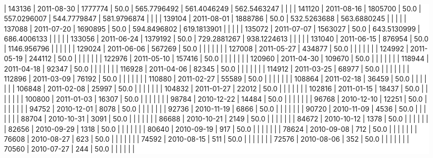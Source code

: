 | 143136 | 2011-08-30 | 1777774     | 50.0         | 565.7796492 | 561.4046249 | 562.5463247 |             |             | 
| 141120 | 2011-08-16 | 1805700     | 50.0         | 557.0296007 | 544.7779847 | 581.9796874 |             |             | 
| 139104 | 2011-08-01 | 1888786     | 50.0         | 532.5263688 | 563.6880245 |             |             |             | 
| 137088 | 2011-07-20 | 1690895     | 50.0         | 594.8496802 | 619.1813901 |             |             |             | 
| 135072 | 2011-07-07 | 1563027     | 50.0         | 643.5130999 | 686.4006133 |             |             |             | 
| 133056 | 2011-06-24 | 1379192     | 50.0         | 729.2881267 | 938.1224613 |             |             |             | 
| 131040 | 2011-06-15 | 876954      | 50.0         | 1146.956796 |             |             |             |             | 
| 129024 | 2011-06-06 | 567269      | 50.0         |             |             |             |             |             | 
| 127008 | 2011-05-27 | 434877      | 50.0         |             |             |             |             |             | 
| 124992 | 2011-05-19 | 244112      | 50.0         |             |             |             |             |             | 
| 122976 | 2011-05-10 | 157416      | 50.0         |             |             |             |             |             | 
| 120960 | 2011-04-30 | 109670      | 50.0         |             |             |             |             |             | 
| 118944 | 2011-04-18 | 92347       | 50.0         |             |             |             |             |             | 
| 116928 | 2011-04-06 | 82345       | 50.0         |             |             |             |             |             | 
| 114912 | 2011-03-25 | 68977       | 50.0         |             |             |             |             |             | 
| 112896 | 2011-03-09 | 76192       | 50.0         |             |             |             |             |             | 
| 110880 | 2011-02-27 | 55589       | 50.0         |             |             |             |             |             | 
| 108864 | 2011-02-18 | 36459       | 50.0         |             |             |             |             |             | 
| 106848 | 2011-02-08 | 25997       | 50.0         |             |             |             |             |             | 
| 104832 | 2011-01-27 | 22012       | 50.0         |             |             |             |             |             | 
| 102816 | 2011-01-15 | 18437       | 50.0         |             |             |             |             |             | 
| 100800 | 2011-01-03 | 16307       | 50.0         |             |             |             |             |             | 
| 98784  | 2010-12-22 | 14484       | 50.0         |             |             |             |             |             | 
| 96768  | 2010-12-10 | 12251       | 50.0         |             |             |             |             |             | 
| 94752  | 2010-12-01 | 8078        | 50.0         |             |             |             |             |             | 
| 92736  | 2010-11-19 | 6866        | 50.0         |             |             |             |             |             | 
| 90720  | 2010-11-09 | 4536        | 50.0         |             |             |             |             |             | 
| 88704  | 2010-10-31 | 3091        | 50.0         |             |             |             |             |             | 
| 86688  | 2010-10-21 | 2149        | 50.0         |             |             |             |             |             | 
| 84672  | 2010-10-12 | 1378        | 50.0         |             |             |             |             |             | 
| 82656  | 2010-09-29 | 1318        | 50.0         |             |             |             |             |             | 
| 80640  | 2010-09-19 | 917         | 50.0         |             |             |             |             |             | 
| 78624  | 2010-09-08 | 712         | 50.0         |             |             |             |             |             | 
| 76608  | 2010-08-27 | 623         | 50.0         |             |             |             |             |             | 
| 74592  | 2010-08-15 | 511         | 50.0         |             |             |             |             |             | 
| 72576  | 2010-08-06 | 352         | 50.0         |             |             |             |             |             | 
| 70560  | 2010-07-27 | 244         | 50.0         |             |             |             |             |             | 